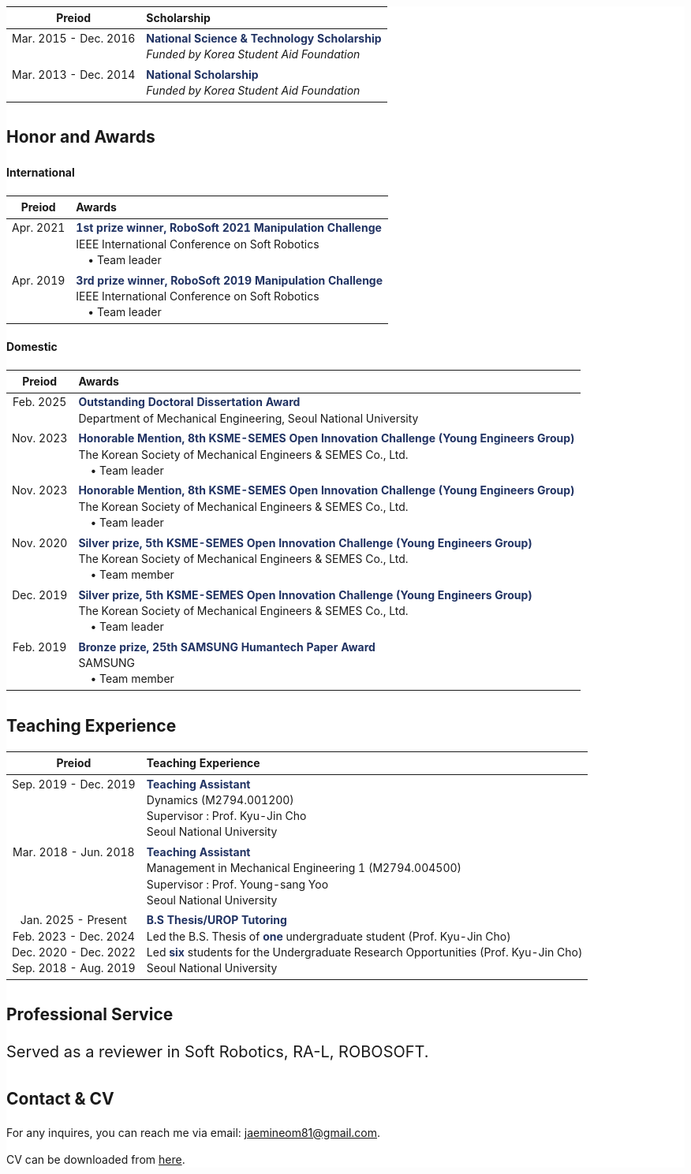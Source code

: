 |Preiod|Scholarship|
|:---:|:---|
|Mar. 2015 - Dec. 2016|<b><font color="#213363">National Science & Technology Scholarship</font></b><br> <i>Funded by Korea Student Aid Foundation</i>|
|Mar. 2013 - Dec. 2014|<b><font color="#213363">National Scholarship</font></b><br> <i>Funded by Korea Student Aid Foundation</i>|


## Honor and Awards
#### International

|Preiod|Awards|
|:---:|:---|
|Apr. 2021|<b><font color="#213363">1st prize winner, RoboSoft 2021 Manipulation Challenge</font></b> <br> IEEE International Conference on Soft Robotics <br><span style="padding-left:15px;">&bull; Team leader|
|Apr. 2019|<b><font color="#213363">3rd prize winner, RoboSoft 2019 Manipulation Challenge</font></b> <br> IEEE International Conference on Soft Robotics <br><span style="padding-left:15px;">&bull; Team leader|

#### Domestic

|Preiod|Awards|
|:---:|:---|
|Feb. 2025|<b><font color="#213363">Outstanding Doctoral Dissertation Award</font></b> <br> Department of Mechanical Engineering, Seoul National University|
|Nov. 2023|<b><font color="#213363">Honorable Mention, 8th KSME-SEMES Open Innovation Challenge (Young Engineers Group)</font></b> <br> The Korean Society of Mechanical Engineers & SEMES Co., Ltd. <br><span style="padding-left:15px;">&bull; Team leader|
|Nov. 2023|<b><font color="#213363">Honorable Mention, 8th KSME-SEMES Open Innovation Challenge (Young Engineers Group)</font></b> <br> The Korean Society of Mechanical Engineers & SEMES Co., Ltd. <br><span style="padding-left:15px;">&bull; Team leader|
|Nov. 2020|<b><font color="#213363">Silver prize, 5th KSME-SEMES Open Innovation Challenge (Young Engineers Group)</font></b> <br> The Korean Society of Mechanical Engineers & SEMES Co., Ltd. <br><span style="padding-left:15px;">&bull; Team member|
|Dec. 2019|<b><font color="#213363">Silver prize, 5th KSME-SEMES Open Innovation Challenge (Young Engineers Group)</font></b> <br> The Korean Society of Mechanical Engineers & SEMES Co., Ltd. <br><span style="padding-left:15px;">&bull; Team leader|
|Feb. 2019|<b><font color="#213363">Bronze prize, 25th SAMSUNG Humantech Paper Award</font></b> <br> SAMSUNG <br><span style="padding-left:15px;">&bull; Team member|

## Teaching Experience

|Preiod|Teaching Experience|
|:---:|:---|
|Sep. 2019 - Dec. 2019|<b><font color="#213363">Teaching Assistant</font></b><br> Dynamics (M2794.001200) <br>Supervisor : Prof. Kyu-Jin Cho <br>Seoul National University|
|Mar. 2018 - Jun. 2018|<b><font color="#213363">Teaching Assistant</font></b><br>Management in Mechanical Engineering 1 (M2794.004500) <br> Supervisor : Prof. Young-sang Yoo <br>Seoul National University|
|Jan. 2025 - Present <br> Feb. 2023 - Dec. 2024 <br> Dec. 2020 - Dec. 2022 <br> Sep. 2018 - Aug. 2019|<b><font color="#213363">B.S Thesis/UROP Tutoring</font></b><br>Led the B.S. Thesis of <b><font color="#213363">one</font></b> undergraduate student (Prof. Kyu-Jin Cho)<br>Led <b><font color="#213363">six</font></b> students for the Undergraduate Research Opportunities (Prof. Kyu-Jin Cho)<br> Seoul National University|

## Professional Service

<span style="font-size: 20px;">Served as a reviewer in Soft Robotics, RA-L, ROBOSOFT.</span>

## Contact & CV

For any inquires, you can reach me via email: [jaemineom81@gmail.com][email].

CV can be downloaded from [here][cv_link]. 


[MOGrip Project Page]: https://jaemineom.github.io/Project_MOGrip/
[Chameleon Project Page]: https://jaemineom.github.io/Project_Chameleon/
[BRL_link]: https://www.biorobotics.snu.ac.kr/
[cv_link]: https://github.com/JaeminEom/JaeminEom.github.io/blob/main/assets/CV/Jaemin_Eom_CV.pdf
[email]: mailto:jaemineom81@gmail.com
[SRRC_link]: https://www.srrc.snu.ac.kr
[Lab_link]: https://biorobotics.snu.ac.kr/lab-members
[email]: mailto:bckim@mit.edu
[Biorob_pdf]: https://github.com/bc-kim/bc-kim.github.io/blob/master/assets/Publications/2022Biorob_Programbook.pdf
[Biorob_link]: https://sites.google.com/view/biorob-2022-hand-wearable/
[2019RobosoftLink]: https://youtu.be/K7L5Aa39xNg
[CETI]: https://www.projectceti.org
[ICRA_workshop_link]: https://sites.google.com/view/icra-2024-wearable-workshop/home
[Lab_my_Link]: https://www.csail.mit.edu/person/byungchul-kim
[wos_link]: https://www.webofscience.com/wos/author/record/39675729
[RAS_link]: https://github.com/bc-kim/bc-kim.github.io/blob/master/assets/Publications/Review_record_18.04_24.03.pdf
[Sejong_link]: https://github.com/bc-kim/bc-kim.github.io/blob/master/assets/Certificates/Sejong_certificate.pdf